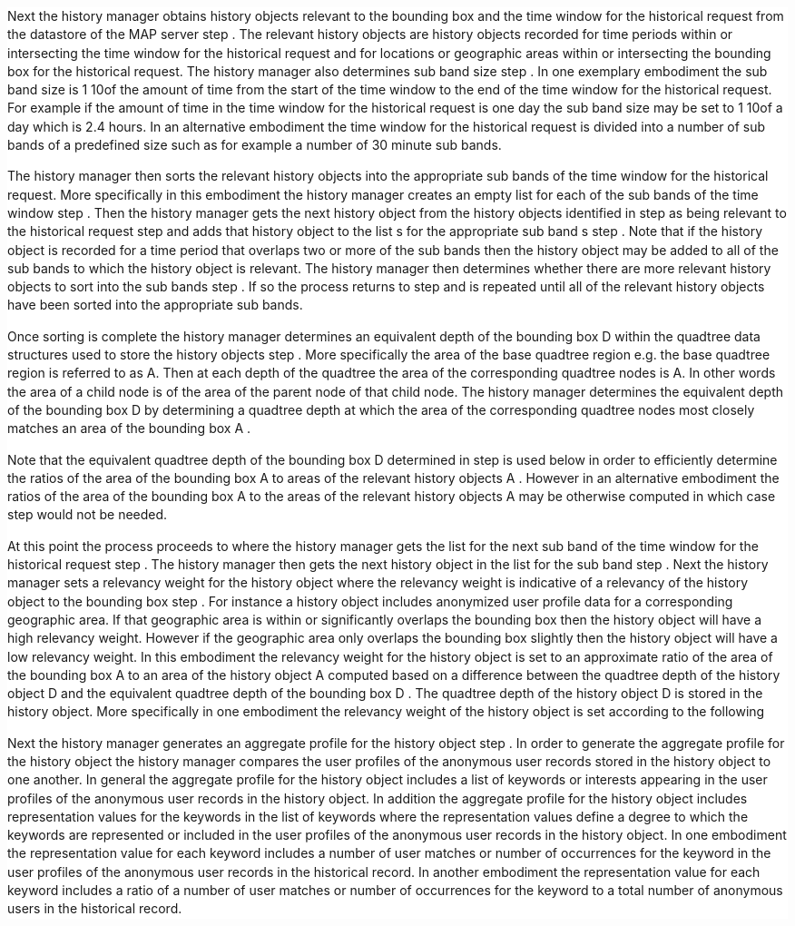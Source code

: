 Next the history manager obtains history objects relevant to the bounding box and the time window for the historical request from the datastore of the MAP server step . The relevant history objects are history objects recorded for time periods within or intersecting the time window for the historical request and for locations or geographic areas within or intersecting the bounding box for the historical request. The history manager also determines sub band size step . In one exemplary embodiment the sub band size is 1 10of the amount of time from the start of the time window to the end of the time window for the historical request. For example if the amount of time in the time window for the historical request is one day the sub band size may be set to 1 10of a day which is 2.4 hours. In an alternative embodiment the time window for the historical request is divided into a number of sub bands of a predefined size such as for example a number of 30 minute sub bands.

The history manager then sorts the relevant history objects into the appropriate sub bands of the time window for the historical request. More specifically in this embodiment the history manager creates an empty list for each of the sub bands of the time window step . Then the history manager gets the next history object from the history objects identified in step as being relevant to the historical request step and adds that history object to the list s for the appropriate sub band s step . Note that if the history object is recorded for a time period that overlaps two or more of the sub bands then the history object may be added to all of the sub bands to which the history object is relevant. The history manager then determines whether there are more relevant history objects to sort into the sub bands step . If so the process returns to step and is repeated until all of the relevant history objects have been sorted into the appropriate sub bands.

Once sorting is complete the history manager determines an equivalent depth of the bounding box D within the quadtree data structures used to store the history objects step . More specifically the area of the base quadtree region e.g. the base quadtree region is referred to as A. Then at each depth of the quadtree the area of the corresponding quadtree nodes is A. In other words the area of a child node is of the area of the parent node of that child node. The history manager determines the equivalent depth of the bounding box D by determining a quadtree depth at which the area of the corresponding quadtree nodes most closely matches an area of the bounding box A .

Note that the equivalent quadtree depth of the bounding box D determined in step is used below in order to efficiently determine the ratios of the area of the bounding box A to areas of the relevant history objects A . However in an alternative embodiment the ratios of the area of the bounding box A to the areas of the relevant history objects A may be otherwise computed in which case step would not be needed.

At this point the process proceeds to where the history manager gets the list for the next sub band of the time window for the historical request step . The history manager then gets the next history object in the list for the sub band step . Next the history manager sets a relevancy weight for the history object where the relevancy weight is indicative of a relevancy of the history object to the bounding box step . For instance a history object includes anonymized user profile data for a corresponding geographic area. If that geographic area is within or significantly overlaps the bounding box then the history object will have a high relevancy weight. However if the geographic area only overlaps the bounding box slightly then the history object will have a low relevancy weight. In this embodiment the relevancy weight for the history object is set to an approximate ratio of the area of the bounding box A to an area of the history object A computed based on a difference between the quadtree depth of the history object D and the equivalent quadtree depth of the bounding box D . The quadtree depth of the history object D is stored in the history object. More specifically in one embodiment the relevancy weight of the history object is set according to the following 

Next the history manager generates an aggregate profile for the history object step . In order to generate the aggregate profile for the history object the history manager compares the user profiles of the anonymous user records stored in the history object to one another. In general the aggregate profile for the history object includes a list of keywords or interests appearing in the user profiles of the anonymous user records in the history object. In addition the aggregate profile for the history object includes representation values for the keywords in the list of keywords where the representation values define a degree to which the keywords are represented or included in the user profiles of the anonymous user records in the history object. In one embodiment the representation value for each keyword includes a number of user matches or number of occurrences for the keyword in the user profiles of the anonymous user records in the historical record. In another embodiment the representation value for each keyword includes a ratio of a number of user matches or number of occurrences for the keyword to a total number of anonymous users in the historical record.
